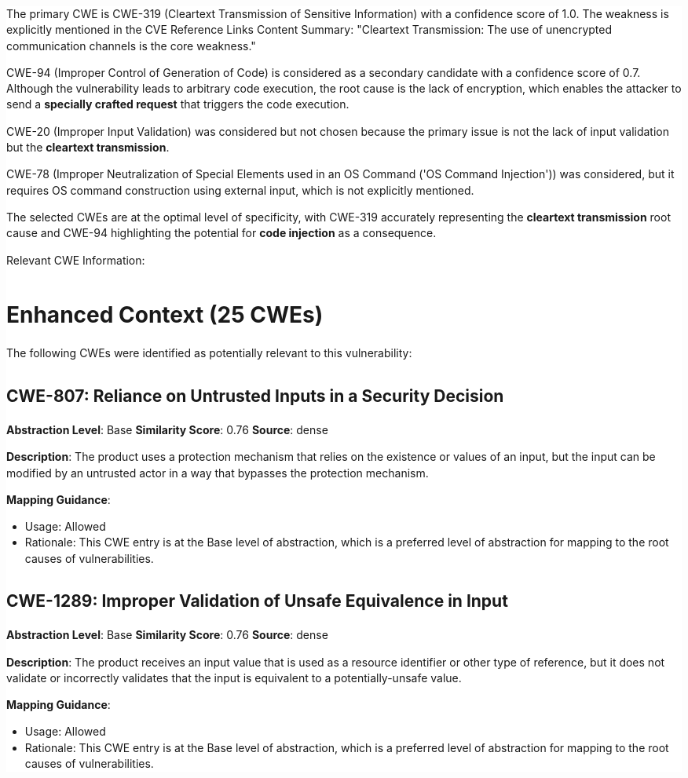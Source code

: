 The primary CWE is CWE-319 (Cleartext Transmission of Sensitive Information) with a confidence score of 1.0. The weakness is explicitly mentioned in the CVE Reference Links Content Summary: "Cleartext Transmission: The use of unencrypted communication channels is the core weakness."

CWE-94 (Improper Control of Generation of Code) is considered as a secondary candidate with a confidence score of 0.7. Although the vulnerability leads to arbitrary code execution, the root cause is the lack of encryption, which enables the attacker to send a **specially crafted request** that triggers the code execution.

CWE-20 (Improper Input Validation) was considered but not chosen because the primary issue is not the lack of input validation but the **cleartext transmission**.

CWE-78 (Improper Neutralization of Special Elements used in an OS Command ('OS Command Injection')) was considered, but it requires OS command construction using external input, which is not explicitly mentioned.

The selected CWEs are at the optimal level of specificity, with CWE-319 accurately representing the **cleartext transmission** root cause and CWE-94 highlighting the potential for **code injection** as a consequence.

Relevant CWE Information:

# Enhanced Context (25 CWEs)
The following CWEs were identified as potentially relevant to this vulnerability:

## CWE-807: Reliance on Untrusted Inputs in a Security Decision
**Abstraction Level**: Base
**Similarity Score**: 0.76
**Source**: dense

**Description**:
The product uses a protection mechanism that relies on the existence or values of an input, but the input can be modified by an untrusted actor in a way that bypasses the protection mechanism.

**Mapping Guidance**:
- Usage: Allowed
- Rationale: This CWE entry is at the Base level of abstraction, which is a preferred level of abstraction for mapping to the root causes of vulnerabilities.

## CWE-1289: Improper Validation of Unsafe Equivalence in Input
**Abstraction Level**: Base
**Similarity Score**: 0.76
**Source**: dense

**Description**:
The product receives an input value that is used as a resource identifier or other type of reference, but it does not validate or incorrectly validates that the input is equivalent to a potentially-unsafe value.

**Mapping Guidance**:
- Usage: Allowed
- Rationale: This CWE entry is at the Base level of abstraction, which is a preferred level of abstraction for mapping to the root causes of vulnerabilities.
